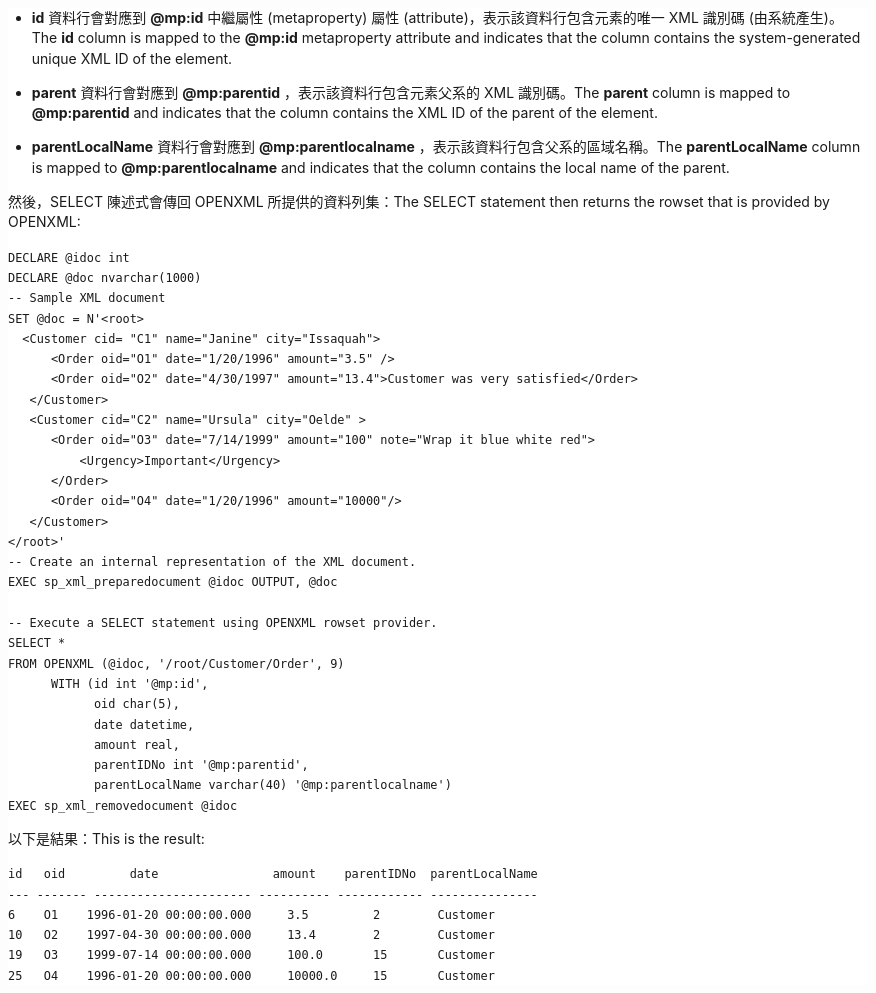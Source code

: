 -   <span data-ttu-id="b88e7-168">**id** 資料行會對應到 **\@mp:id** 中繼屬性 (metaproperty) 屬性 (attribute)，表示該資料行包含元素的唯一 XML 識別碼 (由系統產生)。</span><span class="sxs-lookup"><span data-stu-id="b88e7-168">The **id** column is mapped to the **\@mp:id** metaproperty attribute and indicates that the column contains the system-generated unique XML ID of the element.</span></span>  
  
-   <span data-ttu-id="b88e7-169">**parent** 資料行會對應到 **\@mp:parentid** ，表示該資料行包含元素父系的 XML 識別碼。</span><span class="sxs-lookup"><span data-stu-id="b88e7-169">The **parent** column is mapped to **\@mp:parentid** and indicates that the column contains the XML ID of the parent of the element.</span></span>  
  
-   <span data-ttu-id="b88e7-170">**parentLocalName** 資料行會對應到 **\@mp:parentlocalname** ，表示該資料行包含父系的區域名稱。</span><span class="sxs-lookup"><span data-stu-id="b88e7-170">The **parentLocalName** column is mapped to **\@mp:parentlocalname** and indicates that the column contains the local name of the parent.</span></span>  
  
 <span data-ttu-id="b88e7-171">然後，SELECT 陳述式會傳回 OPENXML 所提供的資料列集：</span><span class="sxs-lookup"><span data-stu-id="b88e7-171">The SELECT statement then returns the rowset that is provided by OPENXML:</span></span>  
  
```  
DECLARE @idoc int  
DECLARE @doc nvarchar(1000)  
-- Sample XML document  
SET @doc = N'<root>  
  <Customer cid= "C1" name="Janine" city="Issaquah">  
      <Order oid="O1" date="1/20/1996" amount="3.5" />  
      <Order oid="O2" date="4/30/1997" amount="13.4">Customer was very satisfied</Order>  
   </Customer>  
   <Customer cid="C2" name="Ursula" city="Oelde" >  
      <Order oid="O3" date="7/14/1999" amount="100" note="Wrap it blue white red">  
          <Urgency>Important</Urgency>  
      </Order>  
      <Order oid="O4" date="1/20/1996" amount="10000"/>  
   </Customer>  
</root>'  
-- Create an internal representation of the XML document.  
EXEC sp_xml_preparedocument @idoc OUTPUT, @doc  
  
-- Execute a SELECT statement using OPENXML rowset provider.  
SELECT *  
FROM OPENXML (@idoc, '/root/Customer/Order', 9)  
      WITH (id int '@mp:id',   
            oid char(5),   
            date datetime,   
            amount real,   
            parentIDNo int '@mp:parentid',   
            parentLocalName varchar(40) '@mp:parentlocalname')  
EXEC sp_xml_removedocument @idoc  
```  
  
 <span data-ttu-id="b88e7-172">以下是結果：</span><span class="sxs-lookup"><span data-stu-id="b88e7-172">This is the result:</span></span>  
  
```  
id   oid         date                amount    parentIDNo  parentLocalName    
--- ------- ---------------------- ---------- ------------ ---------------  
6    O1    1996-01-20 00:00:00.000     3.5         2        Customer  
10   O2    1997-04-30 00:00:00.000     13.4        2        Customer  
19   O3    1999-07-14 00:00:00.000     100.0       15       Customer  
25   O4    1996-01-20 00:00:00.000     10000.0     15       Customer  
```  
  